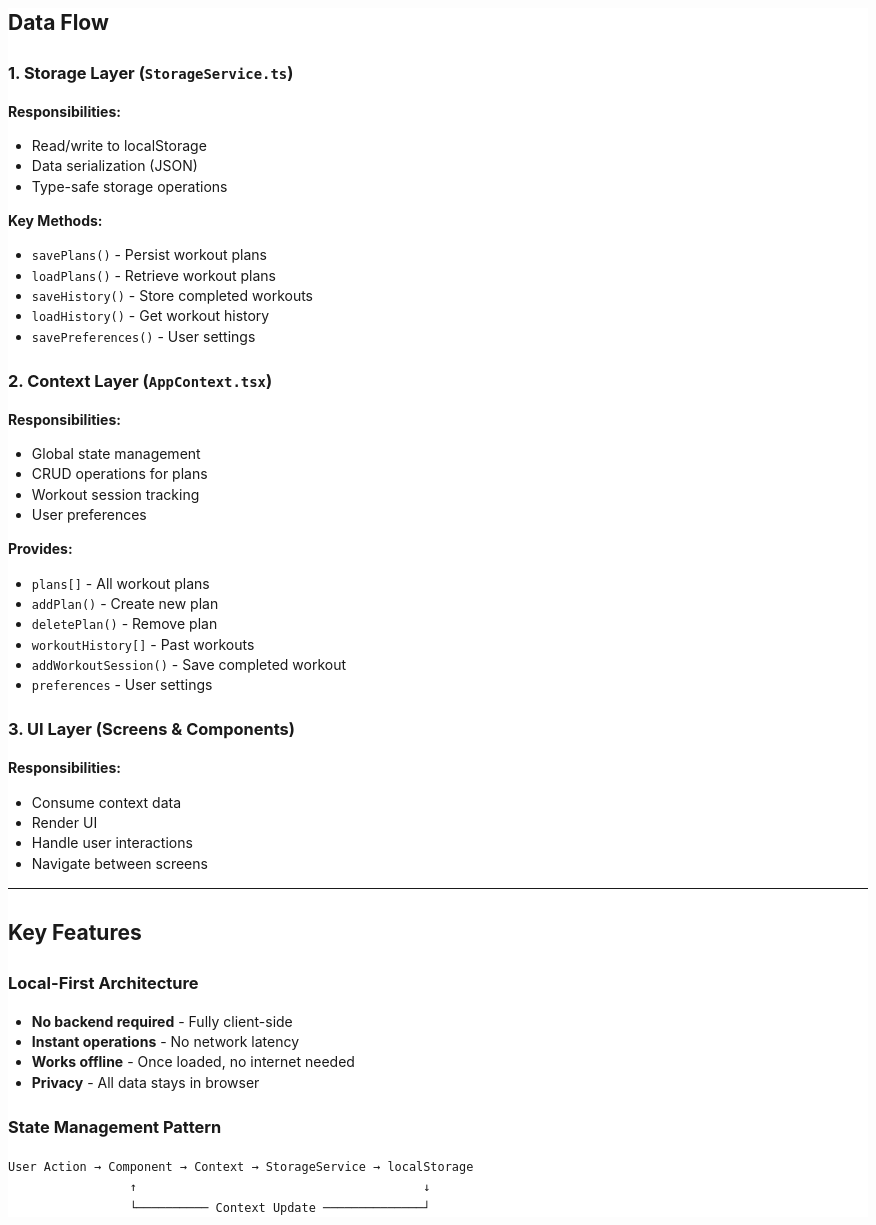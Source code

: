 
## Data Flow

### 1. Storage Layer (`StorageService.ts`)
**Responsibilities:**
- Read/write to localStorage
- Data serialization (JSON)
- Type-safe storage operations

**Key Methods:**
- `savePlans()` - Persist workout plans
- `loadPlans()` - Retrieve workout plans
- `saveHistory()` - Store completed workouts
- `loadHistory()` - Get workout history
- `savePreferences()` - User settings

### 2. Context Layer (`AppContext.tsx`)
**Responsibilities:**
- Global state management
- CRUD operations for plans
- Workout session tracking
- User preferences

**Provides:**
- `plans[]` - All workout plans
- `addPlan()` - Create new plan
- `deletePlan()` - Remove plan
- `workoutHistory[]` - Past workouts
- `addWorkoutSession()` - Save completed workout
- `preferences` - User settings

### 3. UI Layer (Screens & Components)
**Responsibilities:**
- Consume context data
- Render UI
- Handle user interactions
- Navigate between screens

---

## Key Features

### Local-First Architecture
- **No backend required** - Fully client-side
- **Instant operations** - No network latency
- **Works offline** - Once loaded, no internet needed
- **Privacy** - All data stays in browser

### State Management Pattern
```
User Action → Component → Context → StorageService → localStorage
                 ↑                                        ↓
                 └────────── Context Update ──────────────┘
```
